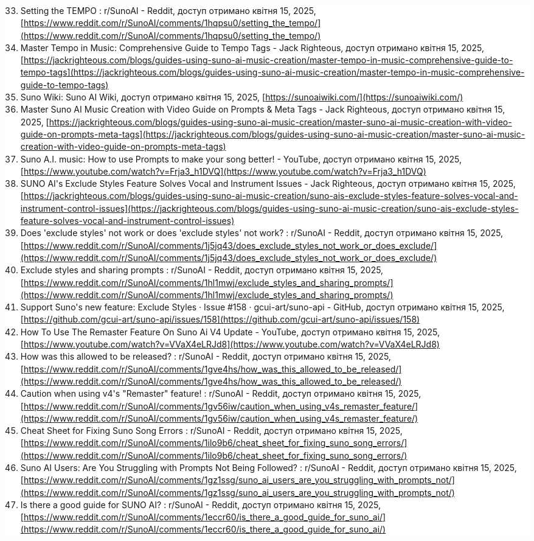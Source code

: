 33. Setting the TEMPO : r/SunoAI - Reddit, доступ отримано квітня 15, 2025, [https://www.reddit.com/r/SunoAI/comments/1hqpsu0/setting_the_tempo/](https://www.reddit.com/r/SunoAI/comments/1hqpsu0/setting_the_tempo/)
34. Master Tempo in Music: Comprehensive Guide to Tempo Tags - Jack Righteous, доступ отримано квітня 15, 2025, [https://jackrighteous.com/blogs/guides-using-suno-ai-music-creation/master-tempo-in-music-comprehensive-guide-to-tempo-tags](https://jackrighteous.com/blogs/guides-using-suno-ai-music-creation/master-tempo-in-music-comprehensive-guide-to-tempo-tags)
35. Suno Wiki: Suno AI Wiki, доступ отримано квітня 15, 2025, [https://sunoaiwiki.com/](https://sunoaiwiki.com/)
36. Master Suno AI Music Creation with Video Guide on Prompts & Meta Tags - Jack Righteous, доступ отримано квітня 15, 2025, [https://jackrighteous.com/blogs/guides-using-suno-ai-music-creation/master-suno-ai-music-creation-with-video-guide-on-prompts-meta-tags](https://jackrighteous.com/blogs/guides-using-suno-ai-music-creation/master-suno-ai-music-creation-with-video-guide-on-prompts-meta-tags)
37. Suno A.I. music: How to use Prompts to make your song better! - YouTube, доступ отримано квітня 15, 2025, [https://www.youtube.com/watch?v=Frja3_h1DVQ](https://www.youtube.com/watch?v=Frja3_h1DVQ)
38. SUNO AI's Exclude Styles Feature Solves Vocal and Instrument Issues - Jack Righteous, доступ отримано квітня 15, 2025, [https://jackrighteous.com/blogs/guides-using-suno-ai-music-creation/suno-ais-exclude-styles-feature-solves-vocal-and-instrument-control-issues](https://jackrighteous.com/blogs/guides-using-suno-ai-music-creation/suno-ais-exclude-styles-feature-solves-vocal-and-instrument-control-issues)
39. Does 'exclude styles' not work or does 'exclude styles' not work? : r/SunoAI - Reddit, доступ отримано квітня 15, 2025, [https://www.reddit.com/r/SunoAI/comments/1j5jq43/does_exclude_styles_not_work_or_does_exclude/](https://www.reddit.com/r/SunoAI/comments/1j5jq43/does_exclude_styles_not_work_or_does_exclude/)
40. Exclude styles and sharing prompts : r/SunoAI - Reddit, доступ отримано квітня 15, 2025, [https://www.reddit.com/r/SunoAI/comments/1hl1mwj/exclude_styles_and_sharing_prompts/](https://www.reddit.com/r/SunoAI/comments/1hl1mwj/exclude_styles_and_sharing_prompts/)
41. Support Suno's new feature: Exclude Styles · Issue #158 · gcui-art/suno-api - GitHub, доступ отримано квітня 15, 2025, [https://github.com/gcui-art/suno-api/issues/158](https://github.com/gcui-art/suno-api/issues/158)
42. How To Use The Remaster Feature On Suno Ai V4 Update - YouTube, доступ отримано квітня 15, 2025, [https://www.youtube.com/watch?v=VVaX4eLRJd8](https://www.youtube.com/watch?v=VVaX4eLRJd8)
43. How was this allowed to be released? : r/SunoAI - Reddit, доступ отримано квітня 15, 2025, [https://www.reddit.com/r/SunoAI/comments/1gve4hs/how_was_this_allowed_to_be_released/](https://www.reddit.com/r/SunoAI/comments/1gve4hs/how_was_this_allowed_to_be_released/)
44. Caution when using v4's "Remaster" feature! : r/SunoAI - Reddit, доступ отримано квітня 15, 2025, [https://www.reddit.com/r/SunoAI/comments/1gv56iw/caution_when_using_v4s_remaster_feature/](https://www.reddit.com/r/SunoAI/comments/1gv56iw/caution_when_using_v4s_remaster_feature/)
45. Cheat Sheet for Fixing Suno Song Errors : r/SunoAI - Reddit, доступ отримано квітня 15, 2025, [https://www.reddit.com/r/SunoAI/comments/1ilo9b6/cheat_sheet_for_fixing_suno_song_errors/](https://www.reddit.com/r/SunoAI/comments/1ilo9b6/cheat_sheet_for_fixing_suno_song_errors/)
46. Suno AI Users: Are You Struggling with Prompts Not Being Followed? : r/SunoAI - Reddit, доступ отримано квітня 15, 2025, [https://www.reddit.com/r/SunoAI/comments/1gz1ssg/suno_ai_users_are_you_struggling_with_prompts_not/](https://www.reddit.com/r/SunoAI/comments/1gz1ssg/suno_ai_users_are_you_struggling_with_prompts_not/)
47. Is there a good guide for SUNO AI? : r/SunoAI - Reddit, доступ отримано квітня 15, 2025, [https://www.reddit.com/r/SunoAI/comments/1eccr60/is_there_a_good_guide_for_suno_ai/](https://www.reddit.com/r/SunoAI/comments/1eccr60/is_there_a_good_guide_for_suno_ai/)